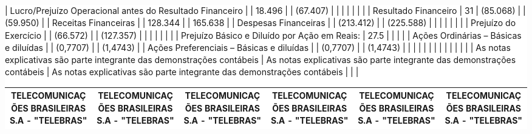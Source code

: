| Lucro/Prejuízo Operacional antes do Resultado Financeiro               |                                                                        | 18.496                                                                 |                                                             | (67.407)                                                    |
|                                                                        |                                                                        |                                                                        |                                                             |                                                             |
| Resultado Financeiro                                                   | 31                                                                     | (85.068)                                                               |                                                             | (59.950)                                                    |
| Receitas Financeiras                                                   |                                                                        | 128.344                                                                |                                                             | 165.638                                                     |
| Despesas Financeiras                                                   |                                                                        | (213.412)                                                              |                                                             | (225.588)                                                   |
|                                                                        |                                                                        |                                                                        |                                                             |                                                             |
| Prejuízo do Exercício                                                  |                                                                        | (66.572)                                                               |                                                             | (127.357)                                                   |
|                                                                        |                                                                        |                                                                        |                                                             |                                                             |
| Prejuízo Básico e Diluído por Ação em Reais:                           | 27.5                                                                   |                                                                        |                                                             |                                                             |
| Ações Ordinárias – Básicas e diluídas                                  |                                                                        | (0,7707)                                                               |                                                             | (1,4743)                                                    |
| Ações Preferenciais – Básicas e diluídas                               |                                                                        | (0,7707)                                                               |                                                             | (1,4743)                                                    |
|                                                                        |                                                                        |                                                                        |                                                             |                                                             |
|                                                                        |                                                                        |                                                                        |                                                             |                                                             |
| As notas explicativas são parte integrante das demonstrações contábeis | As notas explicativas são parte integrante das demonstrações contábeis | As notas explicativas são parte integrante das demonstrações contábeis |                                                             |                                                             |

| TELECOMUNICAÇÕES BRASILEIRAS S.A - "TELEBRAS"                             | TELECOMUNICAÇÕES BRASILEIRAS S.A - "TELEBRAS"                          | TELECOMUNICAÇÕES BRASILEIRAS S.A - "TELEBRAS"                          | TELECOMUNICAÇÕES BRASILEIRAS S.A - "TELEBRAS"                          | TELECOMUNICAÇÕES BRASILEIRAS S.A - "TELEBRAS"                          | TELECOMUNICAÇÕES BRASILEIRAS S.A - "TELEBRAS"                          |
|---------------------------------------------------------------------------|------------------------------------------------------------------------|------------------------------------------------------------------------|------------------------------------------------------------------------|------------------------------------------------------------------------|------------------------------------------------------------------------|